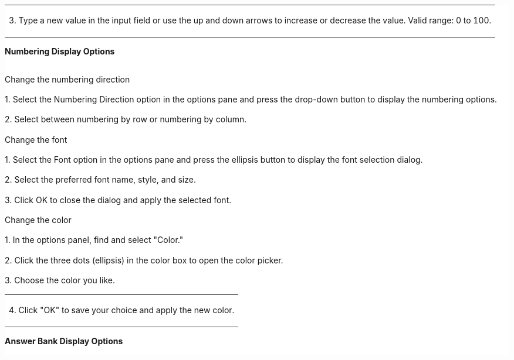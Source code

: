 <table>
<tbody>
<tr>
<td><p>3. Type a new value in the input field or use the up and down arrows to increase or decrease the value. Valid range: 0 to 100.</p></td>
</tr>
</tbody>
</table>

**Numbering Display Options**

<table>
<tbody>
<tr>
</tr>
</tbody>
</table>

Change the numbering direction

1\. Select the Numbering Direction option in the options pane and press the drop-down button to display the numbering options.

2\. Select between numbering by row or numbering by column.

Change the font

1\. Select the Font option in the options pane and press the ellipsis button to display the font selection dialog.

2\. Select the preferred font name, style, and size.

3\. Click OK to close the dialog and apply the selected font.

Change the color

1\. In the options panel, find and select "Color."

2\. Click the three dots (ellipsis) in the color box to open the color picker.

3\. Choose the color you like.

<table>
<tbody>
<tr>
<td><p>4. Click "OK" to save your choice and apply the new color.</p></td>
</tr>
</tbody>
</table>

**Answer Bank Display Options**

<table>
<tbody>
<tr>
</tr>
</tbody>
</table>
